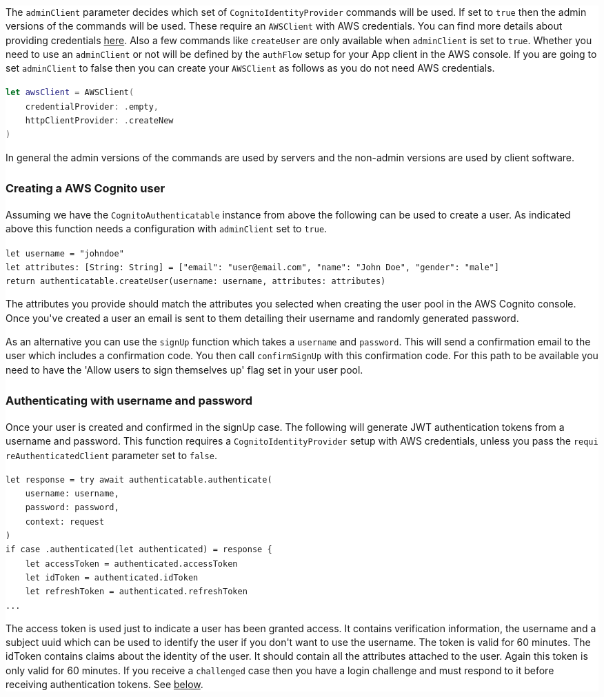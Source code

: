 The `adminClient` parameter decides which set of `CognitoIdentityProvider` commands will be used. If set to `true` then the admin versions of the commands will be used. These require an `AWSClient` with AWS credentials. You can find more details about providing credentials [here](https://soto.codes/user-guides/credential-providers.html). Also a few commands like `createUser` are only available when `adminClient` is set to `true`. Whether you need to use an `adminClient` or not will be defined by the `authFlow` setup for your App client in the AWS console. If you are going to set `adminClient` to false then you can create your `AWSClient` as follows as you do not need AWS credentials.
```swift
let awsClient = AWSClient(
    credentialProvider: .empty, 
    httpClientProvider: .createNew
)
```
In general the admin versions of the commands are used by servers and the non-admin versions are used by client software.

### Creating a AWS Cognito user

Assuming we have the `CognitoAuthenticatable` instance from above the following can be used to create a user. As indicated above this function needs a configuration with `adminClient` set to `true`.
```
let username = "johndoe"
let attributes: [String: String] = ["email": "user@email.com", "name": "John Doe", "gender": "male"]
return authenticatable.createUser(username: username, attributes: attributes)
```
The attributes you provide should match the attributes you selected when creating the user pool in the AWS Cognito console. Once you've created a user an email is sent to them detailing their username and randomly generated password.

As an alternative you can use the `signUp` function which takes a `username` and `password`. This will send a confirmation email to the user which includes a confirmation code. You then call `confirmSignUp` with this confirmation code. For this path to be available you need to have the 'Allow users to sign themselves up' flag set in your user pool. 

### Authenticating with username and password

Once your user is created and confirmed in the signUp case. The following will generate JWT authentication tokens from a username and password. This function requires a `CognitoIdentityProvider` setup with AWS credentials, unless you pass the `requireAuthenticatedClient` parameter set to `false`.
```
let response = try await authenticatable.authenticate(
    username: username, 
    password: password,
    context: request
)
if case .authenticated(let authenticated) = response {
    let accessToken = authenticated.accessToken
    let idToken = authenticated.idToken
    let refreshToken = authenticated.refreshToken
...
```
The access token is used just to indicate a user has been granted access. It contains verification information, the username and a subject uuid which can be used to identify the user if you don't want to use the username. The token is valid for 60 minutes. The idToken contains claims about the identity of the user. It should contain all the attributes attached to the user. Again this token is only valid for 60 minutes. If you receive a `challenged` case then you have a login challenge and must respond to it before receiving authentication tokens. See [below](#responding-to-authentication-challenges). 
